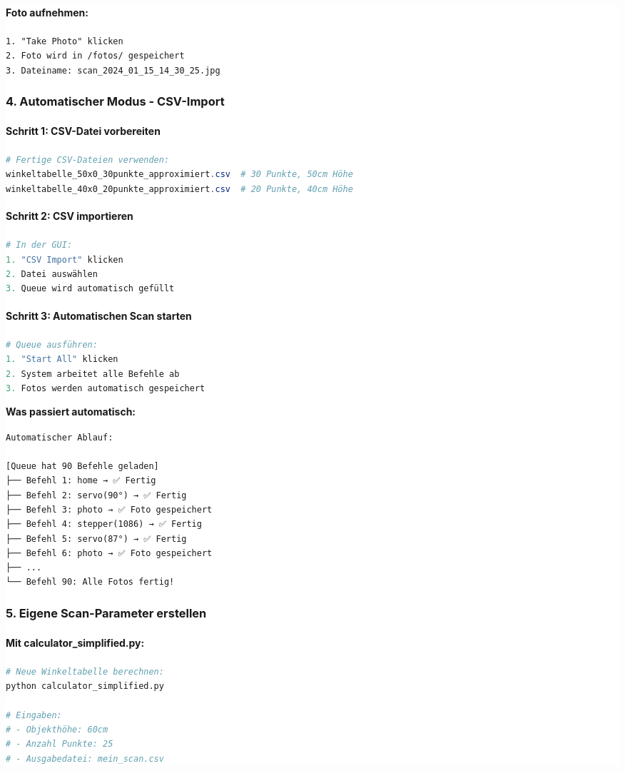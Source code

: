 #### Foto aufnehmen:
```
1. "Take Photo" klicken
2. Foto wird in /fotos/ gespeichert
3. Dateiname: scan_2024_01_15_14_30_25.jpg
```

### 4. Automatischer Modus - CSV-Import

#### Schritt 1: CSV-Datei vorbereiten
```powershell
# Fertige CSV-Dateien verwenden:
winkeltabelle_50x0_30punkte_approximiert.csv  # 30 Punkte, 50cm Höhe
winkeltabelle_40x0_20punkte_approximiert.csv  # 20 Punkte, 40cm Höhe
```

#### Schritt 2: CSV importieren
```python
# In der GUI:
1. "CSV Import" klicken
2. Datei auswählen
3. Queue wird automatisch gefüllt
```

#### Schritt 3: Automatischen Scan starten
```python
# Queue ausführen:
1. "Start All" klicken
2. System arbeitet alle Befehle ab
3. Fotos werden automatisch gespeichert
```

**Was passiert automatisch:**
```
Automatischer Ablauf:

[Queue hat 90 Befehle geladen]
├── Befehl 1: home → ✅ Fertig
├── Befehl 2: servo(90°) → ✅ Fertig  
├── Befehl 3: photo → ✅ Foto gespeichert
├── Befehl 4: stepper(1086) → ✅ Fertig
├── Befehl 5: servo(87°) → ✅ Fertig
├── Befehl 6: photo → ✅ Foto gespeichert
├── ...
└── Befehl 90: Alle Fotos fertig!
```

### 5. Eigene Scan-Parameter erstellen

#### Mit calculator_simplified.py:
```python
# Neue Winkeltabelle berechnen:
python calculator_simplified.py

# Eingaben:
# - Objekthöhe: 60cm
# - Anzahl Punkte: 25  
# - Ausgabedatei: mein_scan.csv
```

